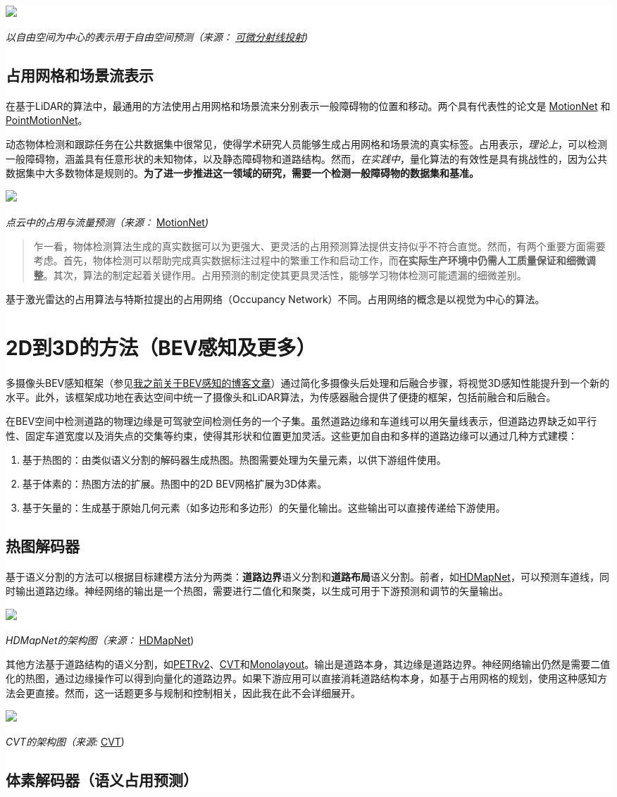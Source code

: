 ![](../Images/9a8a65540e5443f77b64f120d0cd8d53.png)

*以自由空间为中心的表示用于自由空间预测（来源：* [*可微分射线投射*](https://arxiv.org/abs/2210.01917)*)*

## 占用网格和场景流表示

在基于LiDAR的算法中，最通用的方法使用占用网格和场景流来分别表示一般障碍物的位置和移动。两个具有代表性的论文是 [MotionNet](https://arxiv.org/abs/2003.06754) 和 [PointMotionNet](https://openaccess.thecvf.com/content/CVPR2022W/WAD/papers/Wang_PointMotionNet_Point-Wise_Motion_Learning_for_Large-Scale_LiDAR_Point_Clouds_Sequences_CVPRW_2022_paper.pdf)。

动态物体检测和跟踪任务在公共数据集中很常见，使得学术研究人员能够生成占用网格和场景流的真实标签。占用表示，*理论上*，可以检测一般障碍物，涵盖具有任意形状的未知物体，以及静态障碍物和道路结构。然而，*在实践中*，量化算法的有效性是具有挑战性的，因为公共数据集中大多数物体是规则的。**为了进一步推进这一领域的研究，需要一个检测一般障碍物的数据集和基准。**

![](../Images/025ca3e9e5f0191987fd53d7c4875679.png)

*点云中的占用与流量预测（来源：* [MotionNet](https://arxiv.org/abs/2003.06754)*)*

> 乍一看，物体检测算法生成的真实数据可以为更强大、更灵活的占用预测算法提供支持似乎不符合直觉。然而，有两个重要方面需要考虑。首先，物体检测可以帮助完成真实数据标注过程中的繁重工作和启动工作，而**在实际生产环境中仍需人工质量保证和细微调整**。其次，算法的制定起着关键作用。占用预测的制定使其更具灵活性，能够学习物体检测可能遗漏的细微差别。

基于激光雷达的占用算法与特斯拉提出的占用网络（Occupancy Network）不同。占用网络的概念是以视觉为中心的算法。

# 2D到3D的方法（BEV感知及更多）

多摄像头BEV感知框架（参见[我之前关于BEV感知的博客文章](/monocular-bev-perception-with-transformers-in-autonomous-driving-c41e4a893944)）通过简化多摄像头后处理和后融合步骤，将视觉3D感知性能提升到一个新的水平。此外，该框架成功地在表达空间中统一了摄像头和LiDAR算法，为传感器融合提供了便捷的框架，包括前融合和后融合。

在BEV空间中检测道路的物理边缘是可驾驶空间检测任务的一个子集。虽然道路边缘和车道线可以用矢量线表示，但道路边界缺乏如平行性、固定车道宽度以及消失点的交集等约束，使得其形状和位置更加灵活。这些更加自由和多样的道路边缘可以通过几种方式建模：

1.  基于热图的：由类似语义分割的解码器生成热图。热图需要处理为矢量元素，以供下游组件使用。

1.  基于体素的：热图方法的扩展。热图中的2D BEV网格扩展为3D体素。

1.  基于矢量的：生成基于原始几何元素（如多边形和多边形）的矢量化输出。这些输出可以直接传递给下游使用。

## 热图解码器

基于语义分割的方法可以根据目标建模方法分为两类：**道路边界**语义分割和**道路布局**语义分割。前者，如[HDMapNet](https://arxiv.org/abs/2107.06307)，可以预测车道线，同时输出道路边缘。神经网络的输出是一个热图，需要进行二值化和聚类，以生成可用于下游预测和调节的矢量输出。

![](../Images/b0c02ae42a48093216acab46a7e4b111.png)

*HDMapNet的架构图（来源：* [HDMapNet](https://arxiv.org/abs/2107.06307))

其他方法基于道路结构的语义分割，如[PETRv2](https://arxiv.org/abs/2206.01256)、[CVT](https://arxiv.org/abs/2205.02833)和[Monolayout](https://arxiv.org/abs/2002.08394)。输出是道路本身，其边缘是道路边界。神经网络输出仍然是需要二值化的热图，通过边缘操作可以得到向量化的道路边界。如果下游应用可以直接消耗道路结构本身，如基于占用网格的规划，使用这种感知方法会更直接。然而，这一话题更多与规制和控制相关，因此我在此不会详细展开。

![](../Images/740fdc45a50ac8e6910c8c55fbc6867a.png)

*CVT的架构图（来源:* [CVT](https://arxiv.org/abs/2205.02833))

## 体素解码器（语义占用预测）
